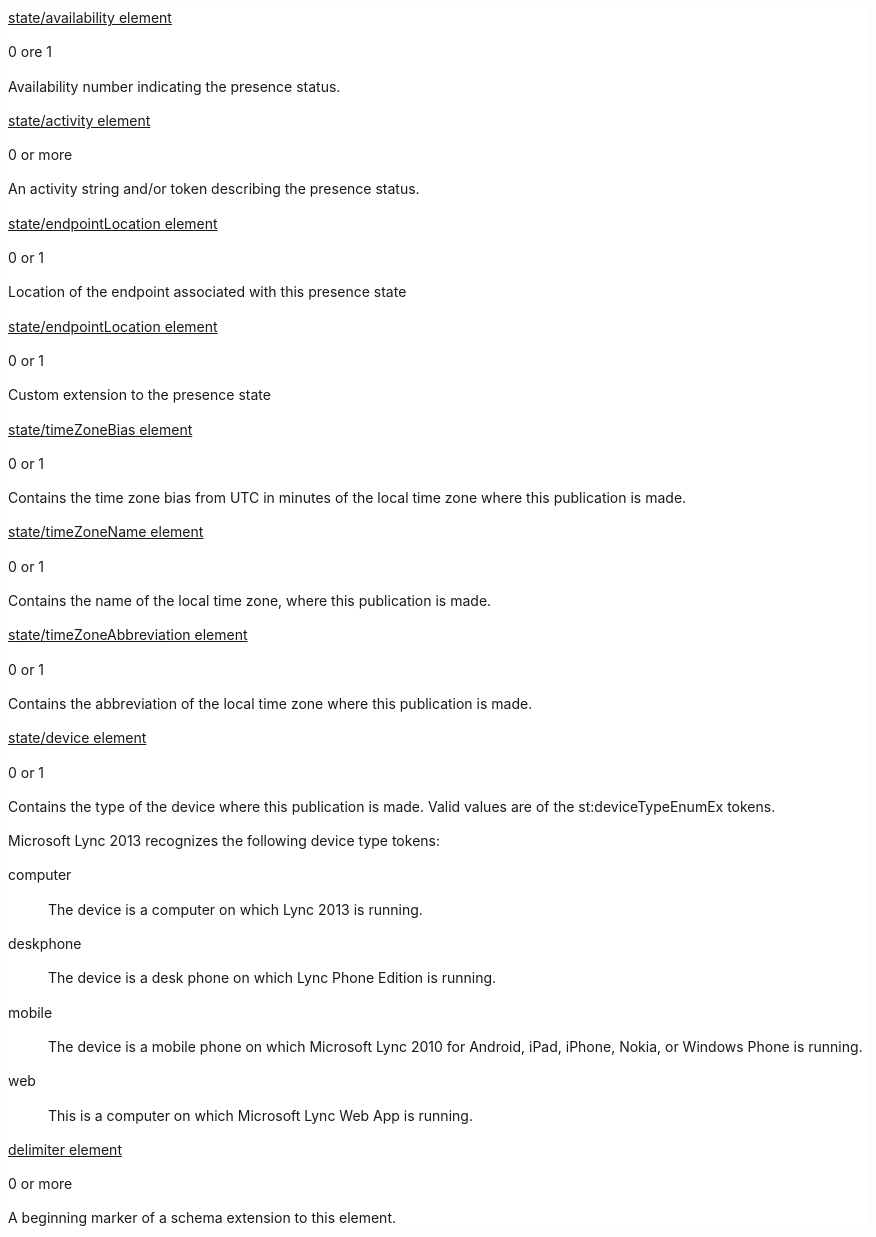 <tbody>
<tr class="odd">
<td><p><a href="state-availability-element.md">state/availability element</a></p></td>
<td><p>0 ore 1</p></td>
<td><p>Availability number indicating the presence status.</p></td>
</tr>
<tr class="even">
<td><p><a href="state-activity-element.md">state/activity element</a></p></td>
<td><p>0 or more</p></td>
<td><p>An activity string and/or token describing the presence status.</p></td>
</tr>
<tr class="odd">
<td><p><a href="state-endpointlocation-element.md">state/endpointLocation element</a></p></td>
<td><p>0 or 1</p></td>
<td><p>Location of the endpoint associated with this presence state</p></td>
</tr>
<tr class="even">
<td><p><a href="state-endpointlocation-element.md">state/endpointLocation element</a></p></td>
<td><p>0 or 1</p></td>
<td><p>Custom extension to the presence state</p></td>
</tr>
<tr class="odd">
<td><p><a href="state-timezonebias-element.md">state/timeZoneBias element</a></p></td>
<td><p>0 or 1</p></td>
<td><p>Contains the time zone bias from UTC in minutes of the local time zone where this publication is made.</p></td>
</tr>
<tr class="even">
<td><p><a href="state-timezonename-element.md">state/timeZoneName element</a></p></td>
<td><p>0 or 1</p></td>
<td><p>Contains the name of the local time zone, where this publication is made.</p></td>
</tr>
<tr class="odd">
<td><p><a href="state-timezoneabbreviation-element.md">state/timeZoneAbbreviation element</a></p></td>
<td><p>0 or 1</p></td>
<td><p>Contains the abbreviation of the local time zone where this publication is made.</p></td>
</tr>
<tr class="even">
<td><p><a href="state-device-element.md">state/device element</a></p></td>
<td><p>0 or 1</p></td>
<td><p>Contains the type of the device where this publication is made. Valid values are of the st:deviceTypeEnumEx tokens.</p>
<p>Microsoft Lync 2013 recognizes the following device type tokens:</p>
<dl>
<dt>computer</dt>
<dd><p>The device is a computer on which Lync 2013 is running.</p>
</dd>
<dt>deskphone</dt>
<dd><p>The device is a desk phone on which Lync Phone Edition is running.</p>
</dd>
<dt>mobile</dt>
<dd><p>The device is a mobile phone on which Microsoft Lync 2010 for Android, iPad, iPhone, Nokia, or Windows Phone is running.</p>
</dd>
<dt>web</dt>
<dd><p>This is a computer on which Microsoft Lync Web App is running.</p>
</dd>
</dl></td>
</tr>
<tr class="odd">
<td><p><a href="delimiter-element.md">delimiter element</a></p></td>
<td><p>0 or more</p></td>
<td><p>A beginning marker of a schema extension to this element.</p></td>